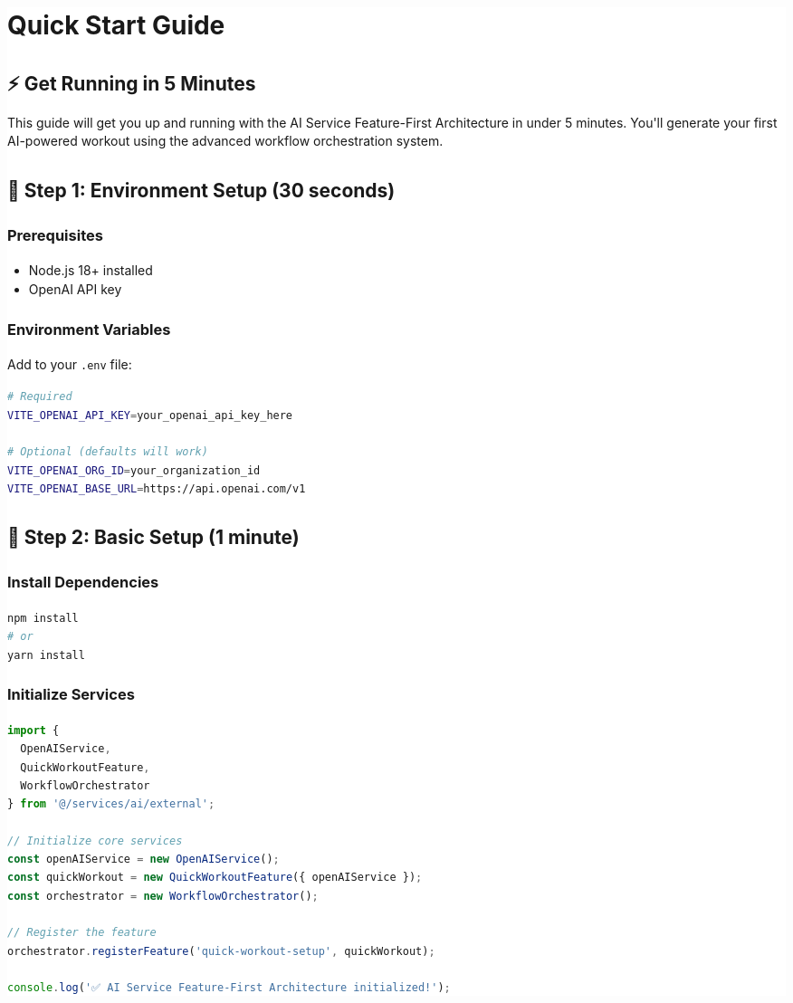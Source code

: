 # Quick Start Guide

## ⚡ **Get Running in 5 Minutes**

This guide will get you up and running with the AI Service Feature-First Architecture in under 5 minutes. You'll generate your first AI-powered workout using the advanced workflow orchestration system.

## 🚀 **Step 1: Environment Setup** (30 seconds)

### **Prerequisites**
- Node.js 18+ installed
- OpenAI API key

### **Environment Variables**
Add to your `.env` file:

```bash
# Required
VITE_OPENAI_API_KEY=your_openai_api_key_here

# Optional (defaults will work)
VITE_OPENAI_ORG_ID=your_organization_id
VITE_OPENAI_BASE_URL=https://api.openai.com/v1
```

## 🎯 **Step 2: Basic Setup** (1 minute)

### **Install Dependencies**
```bash
npm install
# or
yarn install
```

### **Initialize Services**
```typescript
import { 
  OpenAIService, 
  QuickWorkoutFeature,
  WorkflowOrchestrator 
} from '@/services/ai/external';

// Initialize core services
const openAIService = new OpenAIService();
const quickWorkout = new QuickWorkoutFeature({ openAIService });
const orchestrator = new WorkflowOrchestrator();

// Register the feature
orchestrator.registerFeature('quick-workout-setup', quickWorkout);

console.log('✅ AI Service Feature-First Architecture initialized!');
```
